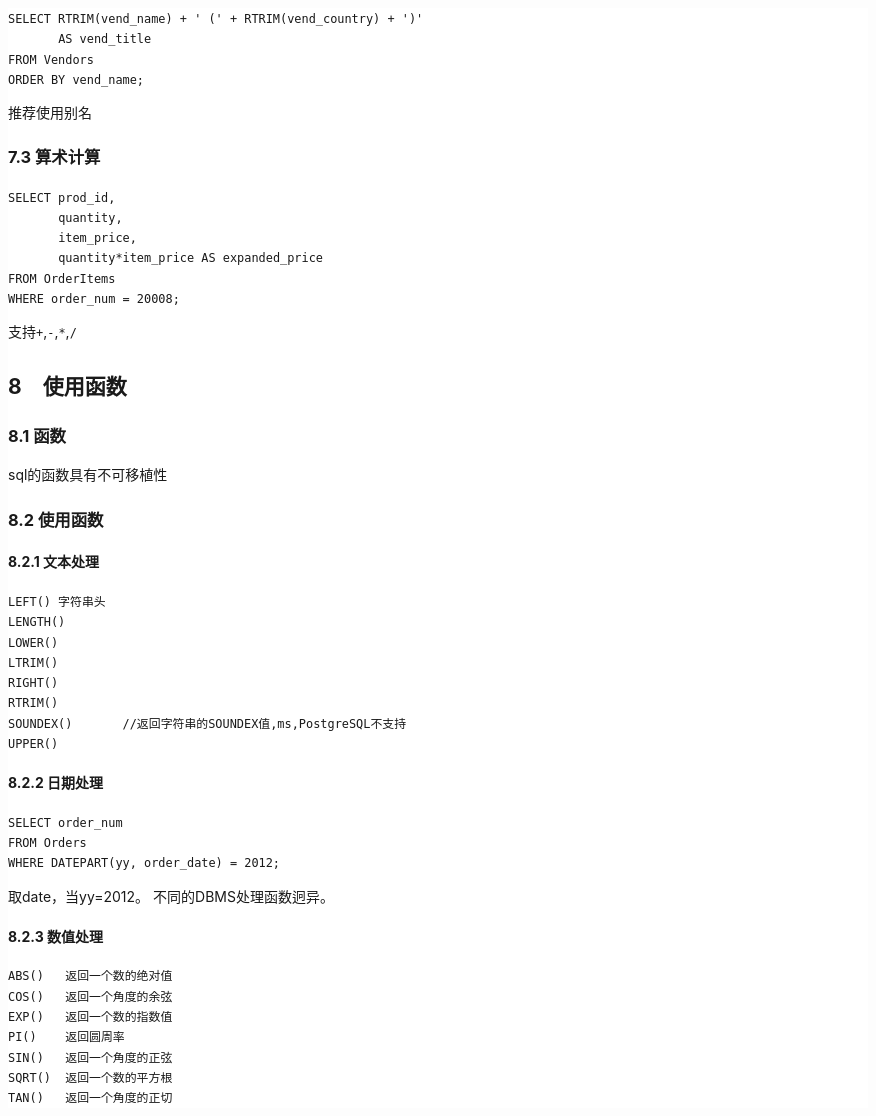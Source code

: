 ```
SELECT RTRIM(vend_name) + ' (' + RTRIM(vend_country) + ')'
       AS vend_title
FROM Vendors
ORDER BY vend_name;
```
推荐使用别名
### 7.3 算术计算
```
SELECT prod_id,
       quantity,
       item_price,
       quantity*item_price AS expanded_price
FROM OrderItems
WHERE order_num = 20008;
```
支持`+`,`-`,`*`,`/`

## 8　使用函数
### 8.1 函数
sql的函数具有不可移植性
### 8.2 使用函数
#### 8.2.1 文本处理
```
LEFT() 字符串头
LENGTH()
LOWER()
LTRIM()
RIGHT()
RTRIM()
SOUNDEX()       //返回字符串的SOUNDEX值,ms,PostgreSQL不支持
UPPER()
```


#### 8.2.2 日期处理
```
SELECT order_num
FROM Orders
WHERE DATEPART(yy, order_date) = 2012;
```
取date，当yy=2012。
不同的DBMS处理函数迥异。

#### 8.2.3 数值处理
```
ABS()	返回一个数的绝对值
COS()	返回一个角度的余弦
EXP()	返回一个数的指数值
PI()	返回圆周率
SIN()	返回一个角度的正弦
SQRT()	返回一个数的平方根
TAN()	返回一个角度的正切
```
